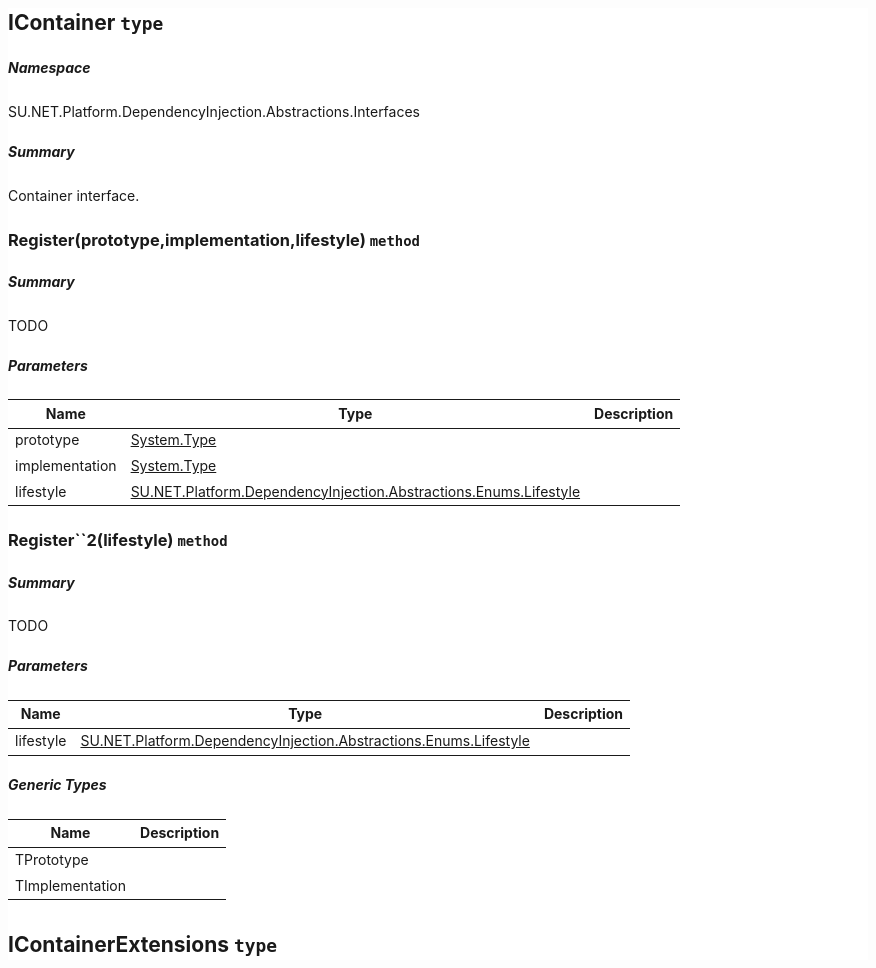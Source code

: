 <a name='T-SU-NET-Platform-DependencyInjection-Abstractions-Interfaces-IContainer'></a>
## IContainer `type`

##### Namespace

SU.NET.Platform.DependencyInjection.Abstractions.Interfaces

##### Summary

Container interface.

<a name='M-SU-NET-Platform-DependencyInjection-Abstractions-Interfaces-IContainer-Register-System-Type,System-Type,SU-NET-Platform-DependencyInjection-Abstractions-Enums-Lifestyle-'></a>
### Register(prototype,implementation,lifestyle) `method`

##### Summary

TODO

##### Parameters

| Name | Type | Description |
| ---- | ---- | ----------- |
| prototype | [System.Type](http://msdn.microsoft.com/query/dev14.query?appId=Dev14IDEF1&l=EN-US&k=k:System.Type 'System.Type') |  |
| implementation | [System.Type](http://msdn.microsoft.com/query/dev14.query?appId=Dev14IDEF1&l=EN-US&k=k:System.Type 'System.Type') |  |
| lifestyle | [SU.NET.Platform.DependencyInjection.Abstractions.Enums.Lifestyle](#T-SU-NET-Platform-DependencyInjection-Abstractions-Enums-Lifestyle 'SU.NET.Platform.DependencyInjection.Abstractions.Enums.Lifestyle') |  |

<a name='M-SU-NET-Platform-DependencyInjection-Abstractions-Interfaces-IContainer-Register``2-SU-NET-Platform-DependencyInjection-Abstractions-Enums-Lifestyle-'></a>
### Register\`\`2(lifestyle) `method`

##### Summary

TODO

##### Parameters

| Name | Type | Description |
| ---- | ---- | ----------- |
| lifestyle | [SU.NET.Platform.DependencyInjection.Abstractions.Enums.Lifestyle](#T-SU-NET-Platform-DependencyInjection-Abstractions-Enums-Lifestyle 'SU.NET.Platform.DependencyInjection.Abstractions.Enums.Lifestyle') |  |

##### Generic Types

| Name | Description |
| ---- | ----------- |
| TPrototype |  |
| TImplementation |  |

<a name='T-SU-NET-Platform-DependencyInjection-Abstractions-Extensions-IContainerExtensions'></a>
## IContainerExtensions `type`
